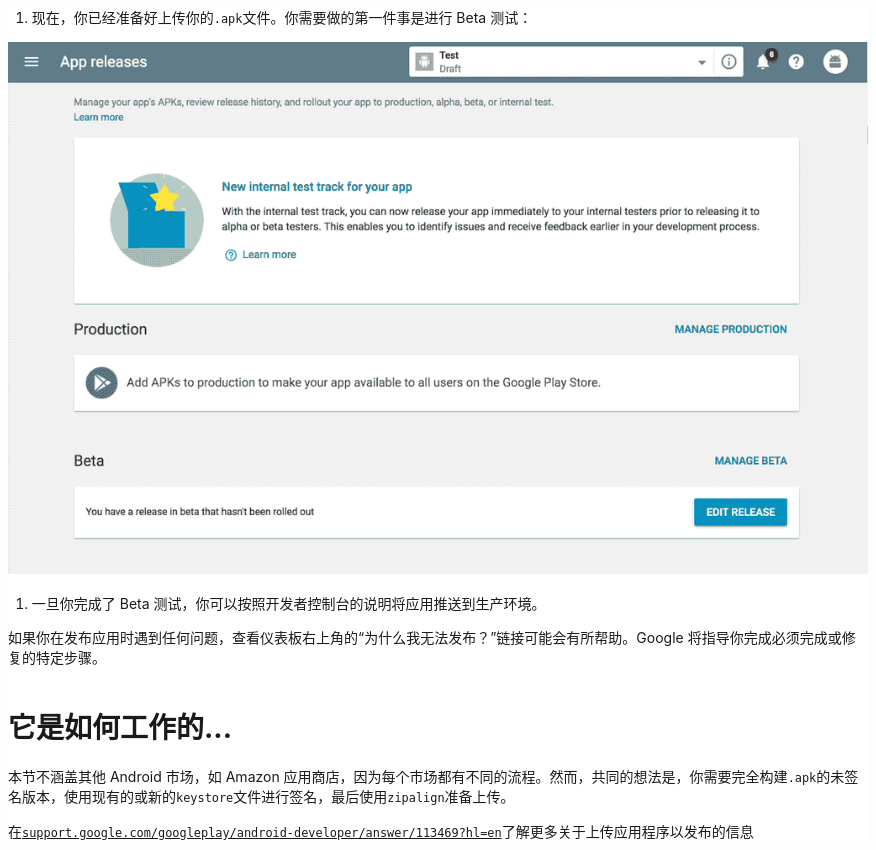 1.  现在，你已经准备好上传你的`.apk`文件。你需要做的第一件事是进行 Beta 测试：

![图片](img/2d29db23-a7ab-4f22-96c7-5b080d8a3d5c.png)

1.  一旦你完成了 Beta 测试，你可以按照开发者控制台的说明将应用推送到生产环境。

如果你在发布应用时遇到任何问题，查看仪表板右上角的“为什么我无法发布？”链接可能会有所帮助。Google 将指导你完成必须完成或修复的特定步骤。

# 它是如何工作的...

本节不涵盖其他 Android 市场，如 Amazon 应用商店，因为每个市场都有不同的流程。然而，共同的想法是，你需要完全构建`.apk`的未签名版本，使用现有的或新的`keystore`文件进行签名，最后使用`zipalign`准备上传。

在[`support.google.com/googleplay/android-developer/answer/113469?hl=en`](https://support.google.com/googleplay/android-developer/answer/113469?hl=en)了解更多关于上传应用程序以发布的信息
